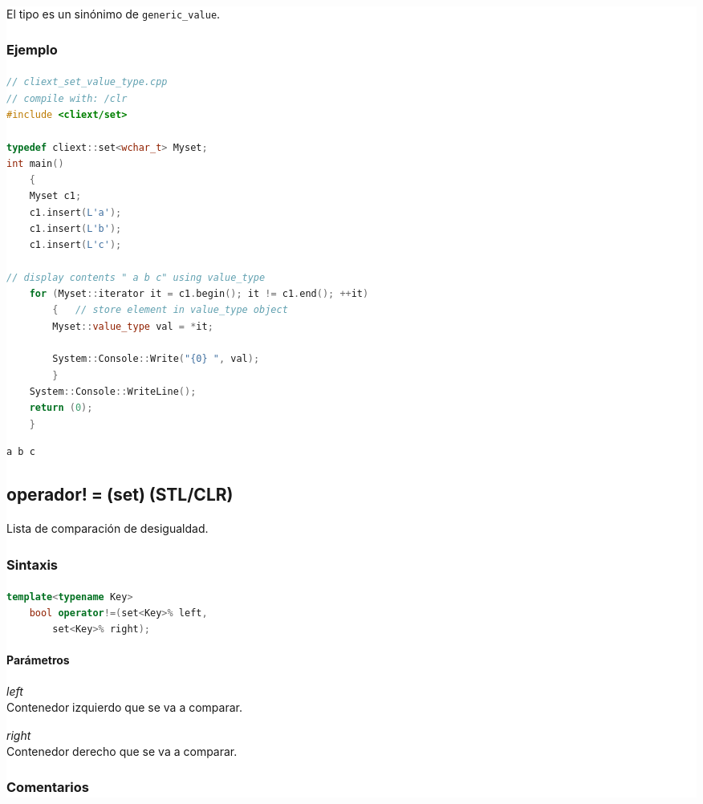 El tipo es un sinónimo de `generic_value`.

### <a name="example"></a>Ejemplo

```cpp
// cliext_set_value_type.cpp
// compile with: /clr
#include <cliext/set>

typedef cliext::set<wchar_t> Myset;
int main()
    {
    Myset c1;
    c1.insert(L'a');
    c1.insert(L'b');
    c1.insert(L'c');

// display contents " a b c" using value_type
    for (Myset::iterator it = c1.begin(); it != c1.end(); ++it)
        {   // store element in value_type object
        Myset::value_type val = *it;

        System::Console::Write("{0} ", val);
        }
    System::Console::WriteLine();
    return (0);
    }
```

```Output
a b c
```

## <a name="op_neq"></a> operador! = (set) (STL/CLR)

Lista de comparación de desigualdad.

### <a name="syntax"></a>Sintaxis

```cpp
template<typename Key>
    bool operator!=(set<Key>% left,
        set<Key>% right);
```

#### <a name="parameters"></a>Parámetros

*left*<br/>
Contenedor izquierdo que se va a comparar.

*right*<br/>
Contenedor derecho que se va a comparar.

### <a name="remarks"></a>Comentarios
